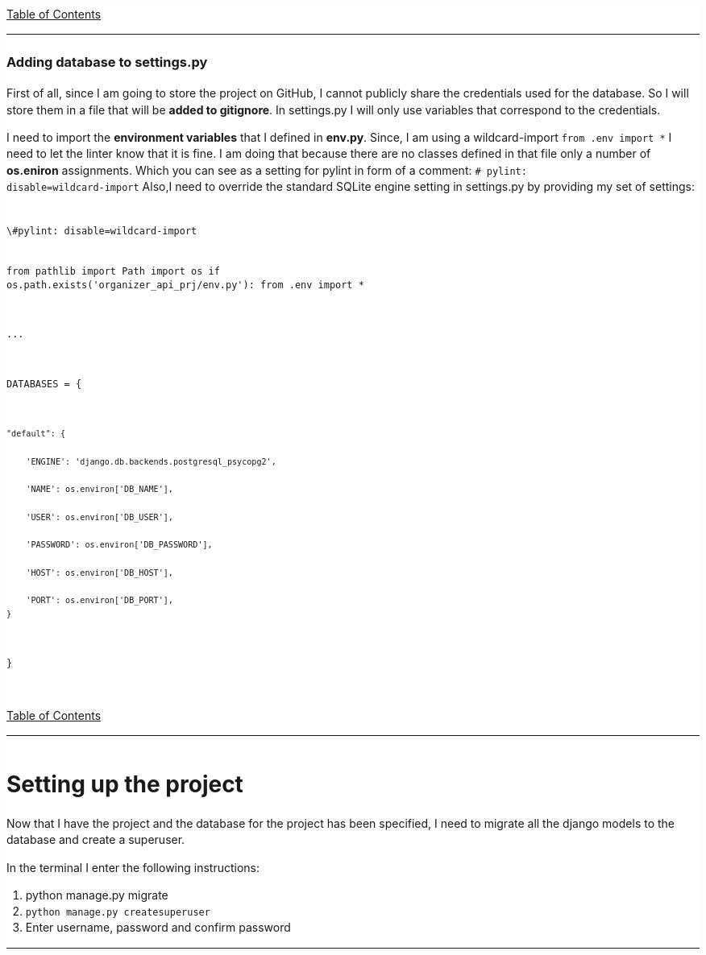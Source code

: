 [Table of Contents](#table-of-contents)

---
### Adding database to settings.py
First of all, since I am going to store the project on GitHub, I cannot publicly share the credentials used for the database. So I will store them in a file that will be **added to gitignore**. In settings.py I will only use variables that correspond to the credentials.

I need to import the **environment variables** that I defined in **env.py**.
Since, I am using a wildcard-import <code>from .env import *</code> I need to let the linter know that it is fine.
I am doing that because there are no classes defined in that file only a number of **os.eniron** assignments. 
Which you can see as a setting for pylint in form of a comment: <code>\# pylint: disable=wildcard-import</code>
Also,I need to override the standard SQLite engine setting in settings.py by providing my set of settings:

<code>
\#pylint: disable=wildcard-import

from pathlib import Path
import os
if os.path.exists('organizer_api_prj/env.py'):
    from .env import *

...

DATABASES = {

    "default": {

        'ENGINE': 'django.db.backends.postgresql_psycopg2',

        'NAME': os.environ['DB_NAME'],

        'USER': os.environ['DB_USER'],

        'PASSWORD': os.environ['DB_PASSWORD'],

        'HOST': os.environ['DB_HOST'],

        'PORT': os.environ['DB_PORT'],
    }
}

</code>

[Table of Contents](#table-of-contents)

---
# Setting up the project
Now that I have the project and the database for the project has been specified, I need to migrate all the django models to the database and create a superuser.

In the terminal I enter the following instructions:
1) python manage.py migrate
2) <code>python manage.py createsuperuser</code>
2) Enter username, password and confirm password

---